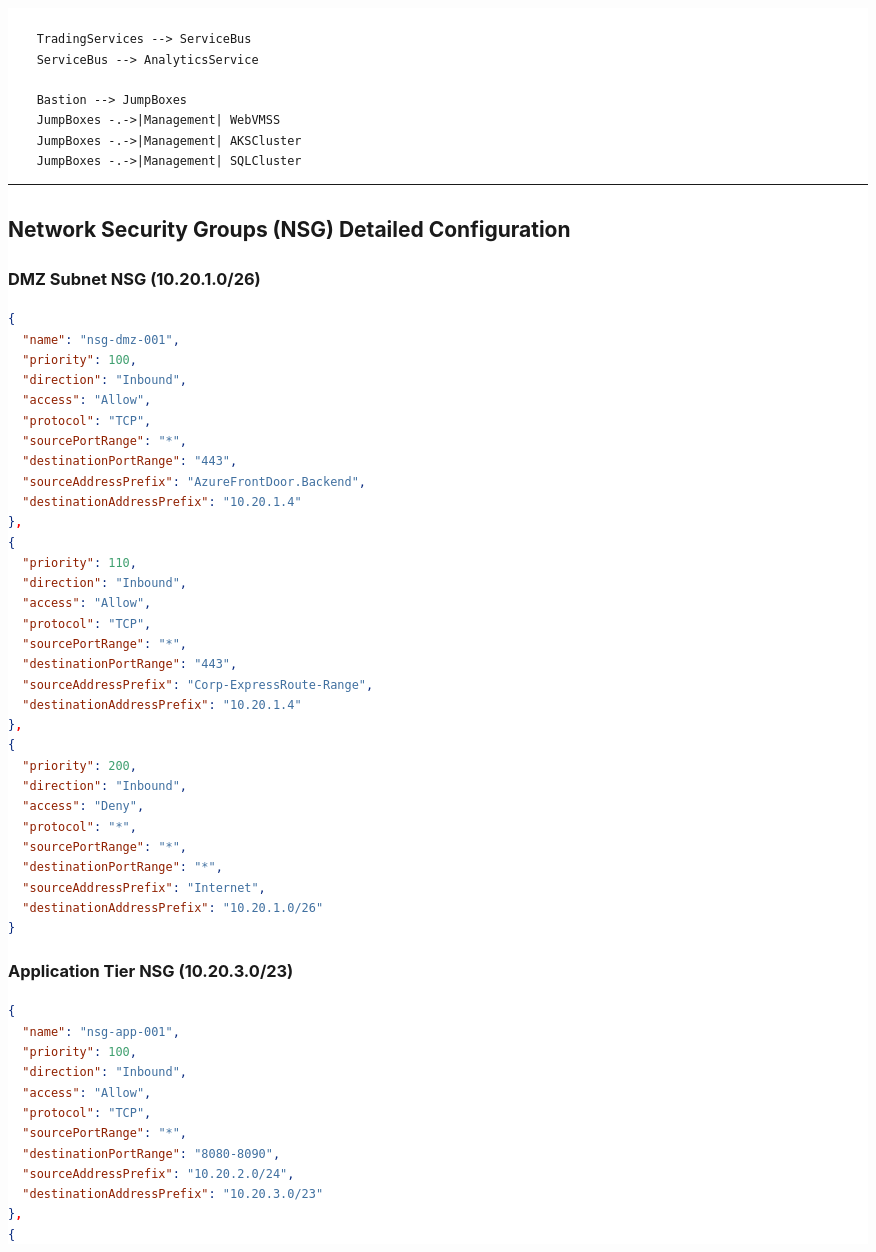 ```mermaid
    
    TradingServices --> ServiceBus
    ServiceBus --> AnalyticsService
    
    Bastion --> JumpBoxes
    JumpBoxes -.->|Management| WebVMSS
    JumpBoxes -.->|Management| AKSCluster
    JumpBoxes -.->|Management| SQLCluster
```

---

## **Network Security Groups (NSG) Detailed Configuration**

### **DMZ Subnet NSG (10.20.1.0/26)**
```json
{
  "name": "nsg-dmz-001",
  "priority": 100,
  "direction": "Inbound",
  "access": "Allow",
  "protocol": "TCP",
  "sourcePortRange": "*",
  "destinationPortRange": "443",
  "sourceAddressPrefix": "AzureFrontDoor.Backend",
  "destinationAddressPrefix": "10.20.1.4"
},
{
  "priority": 110,
  "direction": "Inbound",
  "access": "Allow", 
  "protocol": "TCP",
  "sourcePortRange": "*",
  "destinationPortRange": "443",
  "sourceAddressPrefix": "Corp-ExpressRoute-Range",
  "destinationAddressPrefix": "10.20.1.4"
},
{
  "priority": 200,
  "direction": "Inbound", 
  "access": "Deny",
  "protocol": "*",
  "sourcePortRange": "*",
  "destinationPortRange": "*",
  "sourceAddressPrefix": "Internet",
  "destinationAddressPrefix": "10.20.1.0/26"
}
```

### **Application Tier NSG (10.20.3.0/23)**
```json
{
  "name": "nsg-app-001",
  "priority": 100,
  "direction": "Inbound",
  "access": "Allow",
  "protocol": "TCP",
  "sourcePortRange": "*",
  "destinationPortRange": "8080-8090",
  "sourceAddressPrefix": "10.20.2.0/24",
  "destinationAddressPrefix": "10.20.3.0/23"
},
{
```